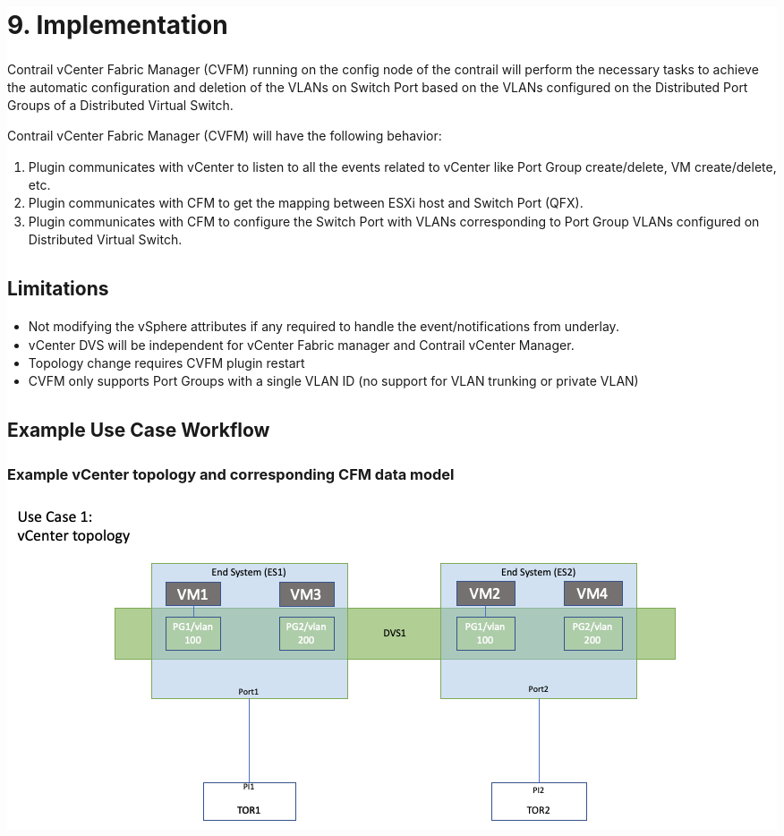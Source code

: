 # 9. Implementation

Contrail vCenter Fabric Manager (CVFM) running on the config node of the contrail will perform the necessary tasks to achieve the automatic configuration and deletion of the VLANs on Switch Port based on the VLANs configured on the Distributed Port Groups of a Distributed Virtual Switch.

Contrail vCenter Fabric Manager (CVFM) will have the following behavior:

1. Plugin communicates with vCenter to listen to all the events related to vCenter like Port Group create/delete, VM create/delete, etc.
2. Plugin communicates with CFM to get the mapping between ESXi host and Switch Port (QFX).
3. Plugin communicates with CFM to configure the Switch Port with VLANs corresponding to Port Group VLANs configured on Distributed Virtual Switch.

## Limitations

- Not modifying the vSphere attributes if any required to handle the event/notifications from underlay.
- vCenter DVS will be independent for vCenter Fabric manager and Contrail vCenter Manager.
- Topology change requires CVFM plugin restart
- CVFM only supports Port Groups with a single VLAN ID (no support for VLAN trunking or private VLAN)

## Example Use Case Workflow

### Example vCenter topology and corresponding CFM data model

![vCenter Topology - Use Case 1](images/cvfm-topology-1.png)